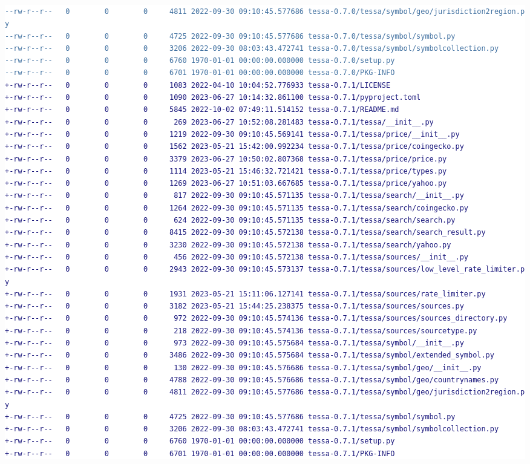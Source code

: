 ```diff
--rw-r--r--   0        0        0     4811 2022-09-30 09:10:45.577686 tessa-0.7.0/tessa/symbol/geo/jurisdiction2region.py
--rw-r--r--   0        0        0     4725 2022-09-30 09:10:45.577686 tessa-0.7.0/tessa/symbol/symbol.py
--rw-r--r--   0        0        0     3206 2022-09-30 08:03:43.472741 tessa-0.7.0/tessa/symbol/symbolcollection.py
--rw-r--r--   0        0        0     6760 1970-01-01 00:00:00.000000 tessa-0.7.0/setup.py
--rw-r--r--   0        0        0     6701 1970-01-01 00:00:00.000000 tessa-0.7.0/PKG-INFO
+-rw-r--r--   0        0        0     1083 2022-04-10 10:04:52.776933 tessa-0.7.1/LICENSE
+-rw-r--r--   0        0        0     1090 2023-06-27 10:14:32.861100 tessa-0.7.1/pyproject.toml
+-rw-r--r--   0        0        0     5845 2022-10-02 07:49:11.514152 tessa-0.7.1/README.md
+-rw-r--r--   0        0        0      269 2023-06-27 10:52:08.281483 tessa-0.7.1/tessa/__init__.py
+-rw-r--r--   0        0        0     1219 2022-09-30 09:10:45.569141 tessa-0.7.1/tessa/price/__init__.py
+-rw-r--r--   0        0        0     1562 2023-05-21 15:42:00.992234 tessa-0.7.1/tessa/price/coingecko.py
+-rw-r--r--   0        0        0     3379 2023-06-27 10:50:02.807368 tessa-0.7.1/tessa/price/price.py
+-rw-r--r--   0        0        0     1114 2023-05-21 15:46:32.721421 tessa-0.7.1/tessa/price/types.py
+-rw-r--r--   0        0        0     1269 2023-06-27 10:51:03.667685 tessa-0.7.1/tessa/price/yahoo.py
+-rw-r--r--   0        0        0      817 2022-09-30 09:10:45.571135 tessa-0.7.1/tessa/search/__init__.py
+-rw-r--r--   0        0        0     1264 2022-09-30 09:10:45.571135 tessa-0.7.1/tessa/search/coingecko.py
+-rw-r--r--   0        0        0      624 2022-09-30 09:10:45.571135 tessa-0.7.1/tessa/search/search.py
+-rw-r--r--   0        0        0     8415 2022-09-30 09:10:45.572138 tessa-0.7.1/tessa/search/search_result.py
+-rw-r--r--   0        0        0     3230 2022-09-30 09:10:45.572138 tessa-0.7.1/tessa/search/yahoo.py
+-rw-r--r--   0        0        0      456 2022-09-30 09:10:45.572138 tessa-0.7.1/tessa/sources/__init__.py
+-rw-r--r--   0        0        0     2943 2022-09-30 09:10:45.573137 tessa-0.7.1/tessa/sources/low_level_rate_limiter.py
+-rw-r--r--   0        0        0     1931 2023-05-21 15:11:06.127141 tessa-0.7.1/tessa/sources/rate_limiter.py
+-rw-r--r--   0        0        0     3182 2023-05-21 15:44:25.238375 tessa-0.7.1/tessa/sources/sources.py
+-rw-r--r--   0        0        0      972 2022-09-30 09:10:45.574136 tessa-0.7.1/tessa/sources/sources_directory.py
+-rw-r--r--   0        0        0      218 2022-09-30 09:10:45.574136 tessa-0.7.1/tessa/sources/sourcetype.py
+-rw-r--r--   0        0        0      973 2022-09-30 09:10:45.575684 tessa-0.7.1/tessa/symbol/__init__.py
+-rw-r--r--   0        0        0     3486 2022-09-30 09:10:45.575684 tessa-0.7.1/tessa/symbol/extended_symbol.py
+-rw-r--r--   0        0        0      130 2022-09-30 09:10:45.576686 tessa-0.7.1/tessa/symbol/geo/__init__.py
+-rw-r--r--   0        0        0     4788 2022-09-30 09:10:45.576686 tessa-0.7.1/tessa/symbol/geo/countrynames.py
+-rw-r--r--   0        0        0     4811 2022-09-30 09:10:45.577686 tessa-0.7.1/tessa/symbol/geo/jurisdiction2region.py
+-rw-r--r--   0        0        0     4725 2022-09-30 09:10:45.577686 tessa-0.7.1/tessa/symbol/symbol.py
+-rw-r--r--   0        0        0     3206 2022-09-30 08:03:43.472741 tessa-0.7.1/tessa/symbol/symbolcollection.py
+-rw-r--r--   0        0        0     6760 1970-01-01 00:00:00.000000 tessa-0.7.1/setup.py
+-rw-r--r--   0        0        0     6701 1970-01-01 00:00:00.000000 tessa-0.7.1/PKG-INFO
```
